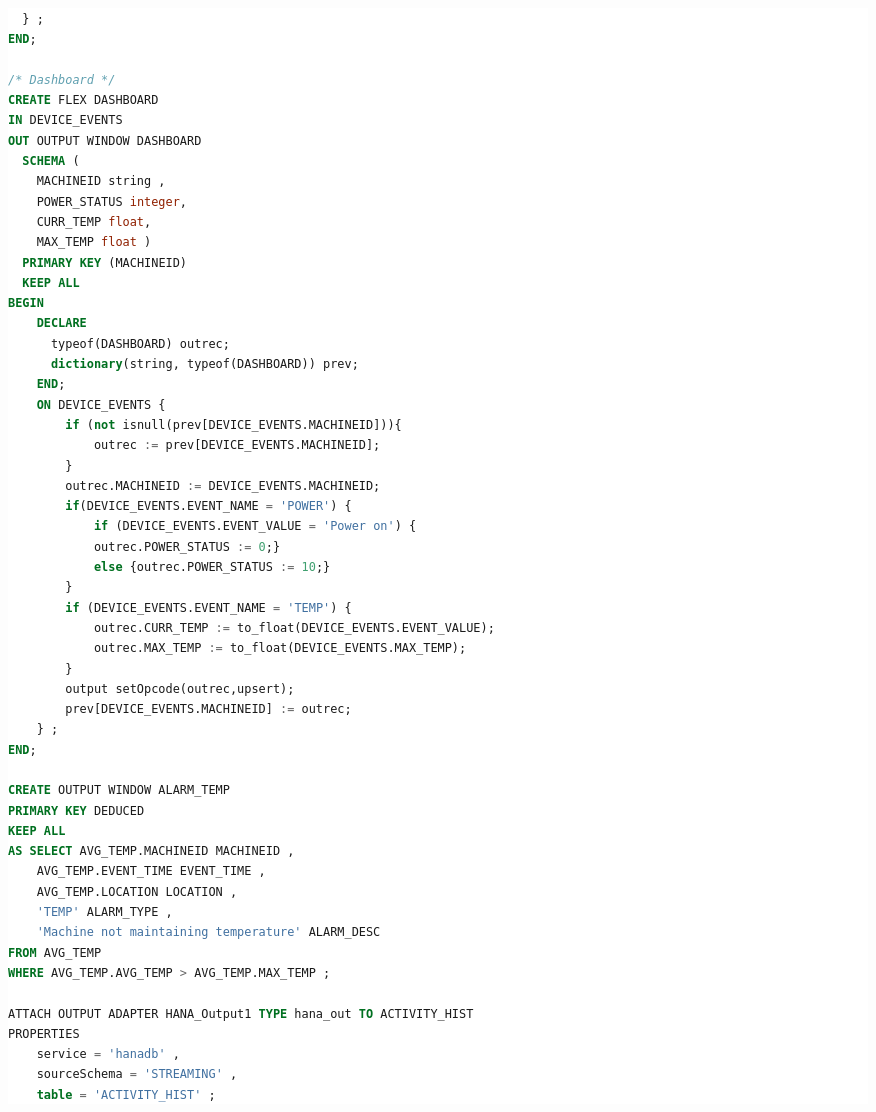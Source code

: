 ```SQL
  } ;
END;

/* Dashboard */
CREATE FLEX DASHBOARD
IN DEVICE_EVENTS
OUT OUTPUT WINDOW DASHBOARD
  SCHEMA (
	MACHINEID string ,
	POWER_STATUS integer,
	CURR_TEMP float,
	MAX_TEMP float )
  PRIMARY KEY (MACHINEID)
  KEEP ALL
BEGIN
	DECLARE
	  typeof(DASHBOARD) outrec;
	  dictionary(string, typeof(DASHBOARD)) prev;
	END;
	ON DEVICE_EVENTS {
		if (not isnull(prev[DEVICE_EVENTS.MACHINEID])){
			outrec := prev[DEVICE_EVENTS.MACHINEID];
		}
		outrec.MACHINEID := DEVICE_EVENTS.MACHINEID;
		if(DEVICE_EVENTS.EVENT_NAME = 'POWER') {
			if (DEVICE_EVENTS.EVENT_VALUE = 'Power on') {
			outrec.POWER_STATUS := 0;}
			else {outrec.POWER_STATUS := 10;}
		}
		if (DEVICE_EVENTS.EVENT_NAME = 'TEMP') {
			outrec.CURR_TEMP := to_float(DEVICE_EVENTS.EVENT_VALUE);
			outrec.MAX_TEMP := to_float(DEVICE_EVENTS.MAX_TEMP);
		}
		output setOpcode(outrec,upsert);
		prev[DEVICE_EVENTS.MACHINEID] := outrec;
    } ;
END;

CREATE OUTPUT WINDOW ALARM_TEMP
PRIMARY KEY DEDUCED
KEEP ALL
AS SELECT AVG_TEMP.MACHINEID MACHINEID ,
	AVG_TEMP.EVENT_TIME EVENT_TIME ,
	AVG_TEMP.LOCATION LOCATION ,
	'TEMP' ALARM_TYPE ,
	'Machine not maintaining temperature' ALARM_DESC
FROM AVG_TEMP
WHERE AVG_TEMP.AVG_TEMP > AVG_TEMP.MAX_TEMP ;

ATTACH OUTPUT ADAPTER HANA_Output1 TYPE hana_out TO ACTIVITY_HIST
PROPERTIES
	service = 'hanadb' ,
	sourceSchema = 'STREAMING' ,
	table = 'ACTIVITY_HIST' ;

```

